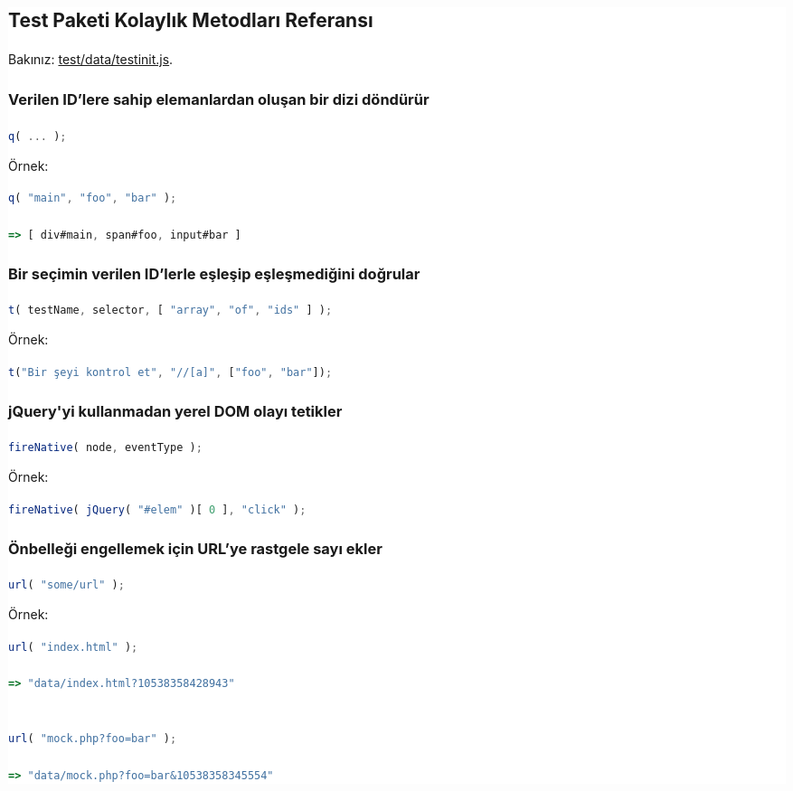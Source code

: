 ## Test Paketi Kolaylık Metodları Referansı

Bakınız: [test/data/testinit.js](https://github.com/jquery/jquery/blob/main/test/data/testinit.js).

### Verilen ID’lere sahip elemanlardan oluşan bir dizi döndürür

```js
q( ... );
```

Örnek:

```js
q( "main", "foo", "bar" );

=> [ div#main, span#foo, input#bar ]
```

### Bir seçimin verilen ID’lerle eşleşip eşleşmediğini doğrular

```js
t( testName, selector, [ "array", "of", "ids" ] );
```

Örnek:

```js
t("Bir şeyi kontrol et", "//[a]", ["foo", "bar"]);
```

### jQuery'yi kullanmadan yerel DOM olayı tetikler

```js
fireNative( node, eventType );
```

Örnek:

```js
fireNative( jQuery( "#elem" )[ 0 ], "click" );
```

### Önbelleği engellemek için URL’ye rastgele sayı ekler

```js
url( "some/url" );
```

Örnek:

```js
url( "index.html" );

=> "data/index.html?10538358428943"


url( "mock.php?foo=bar" );

=> "data/mock.php?foo=bar&10538358345554"
```
